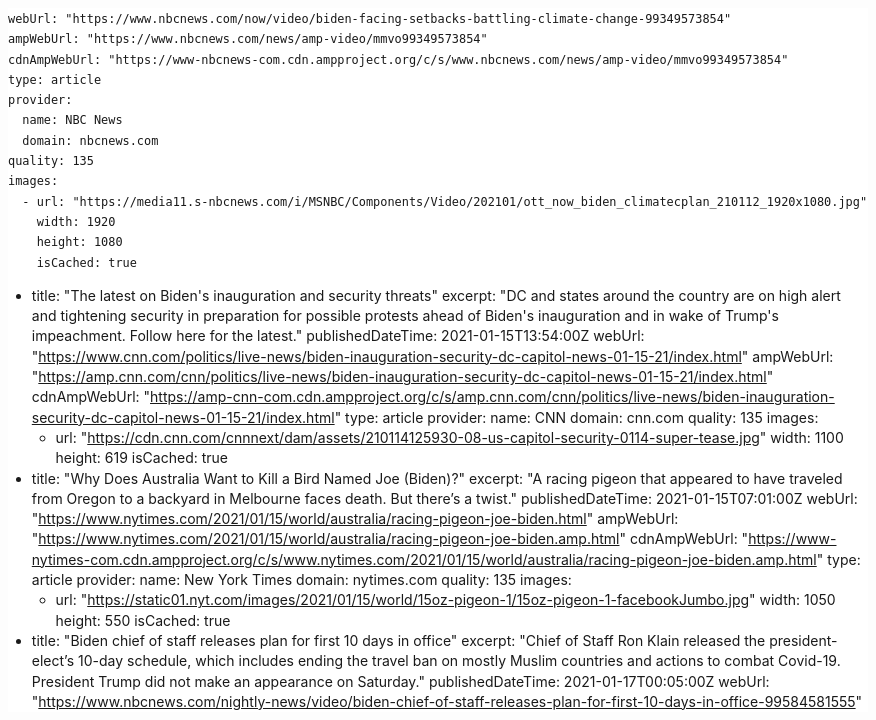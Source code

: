     webUrl: "https://www.nbcnews.com/now/video/biden-facing-setbacks-battling-climate-change-99349573854"
    ampWebUrl: "https://www.nbcnews.com/news/amp-video/mmvo99349573854"
    cdnAmpWebUrl: "https://www-nbcnews-com.cdn.ampproject.org/c/s/www.nbcnews.com/news/amp-video/mmvo99349573854"
    type: article
    provider:
      name: NBC News
      domain: nbcnews.com
    quality: 135
    images:
      - url: "https://media11.s-nbcnews.com/i/MSNBC/Components/Video/202101/ott_now_biden_climatecplan_210112_1920x1080.jpg"
        width: 1920
        height: 1080
        isCached: true
  - title: "The latest on Biden's inauguration and security threats"
    excerpt: "DC and states around the country are on high alert and tightening security in preparation for possible protests ahead of Biden's inauguration and in wake of Trump's impeachment. Follow here for the latest."
    publishedDateTime: 2021-01-15T13:54:00Z
    webUrl: "https://www.cnn.com/politics/live-news/biden-inauguration-security-dc-capitol-news-01-15-21/index.html"
    ampWebUrl: "https://amp.cnn.com/cnn/politics/live-news/biden-inauguration-security-dc-capitol-news-01-15-21/index.html"
    cdnAmpWebUrl: "https://amp-cnn-com.cdn.ampproject.org/c/s/amp.cnn.com/cnn/politics/live-news/biden-inauguration-security-dc-capitol-news-01-15-21/index.html"
    type: article
    provider:
      name: CNN
      domain: cnn.com
    quality: 135
    images:
      - url: "https://cdn.cnn.com/cnnnext/dam/assets/210114125930-08-us-capitol-security-0114-super-tease.jpg"
        width: 1100
        height: 619
        isCached: true
  - title: "Why Does Australia Want to Kill a Bird Named Joe (Biden)?"
    excerpt: "A racing pigeon that appeared to have traveled from Oregon to a backyard in Melbourne faces death. But there’s a twist."
    publishedDateTime: 2021-01-15T07:01:00Z
    webUrl: "https://www.nytimes.com/2021/01/15/world/australia/racing-pigeon-joe-biden.html"
    ampWebUrl: "https://www.nytimes.com/2021/01/15/world/australia/racing-pigeon-joe-biden.amp.html"
    cdnAmpWebUrl: "https://www-nytimes-com.cdn.ampproject.org/c/s/www.nytimes.com/2021/01/15/world/australia/racing-pigeon-joe-biden.amp.html"
    type: article
    provider:
      name: New York Times
      domain: nytimes.com
    quality: 135
    images:
      - url: "https://static01.nyt.com/images/2021/01/15/world/15oz-pigeon-1/15oz-pigeon-1-facebookJumbo.jpg"
        width: 1050
        height: 550
        isCached: true
  - title: "Biden chief of staff releases plan for first 10 days in office"
    excerpt: "Chief of Staff Ron Klain released the president-elect’s 10-day schedule, which includes ending the travel ban on mostly Muslim countries and actions to combat Covid-19. President Trump did not make an appearance on Saturday."
    publishedDateTime: 2021-01-17T00:05:00Z
    webUrl: "https://www.nbcnews.com/nightly-news/video/biden-chief-of-staff-releases-plan-for-first-10-days-in-office-99584581555"
